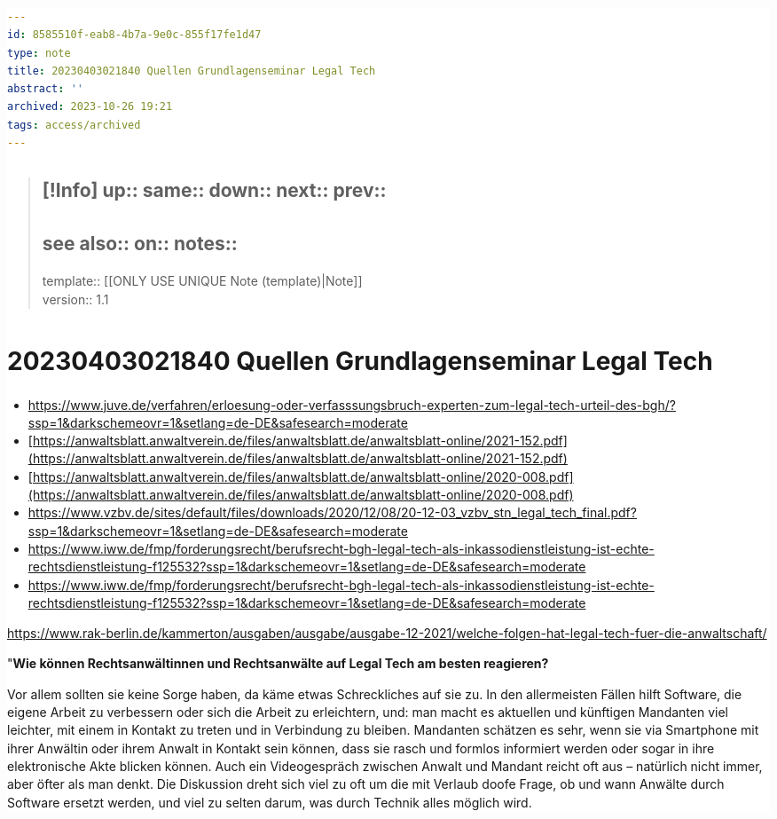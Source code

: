 ```yaml
---
id: 8585510f-eab8-4b7a-9e0c-855f17fe1d47
type: note
title: 20230403021840 Quellen Grundlagenseminar Legal Tech
abstract: ''
archived: 2023-10-26 19:21
tags: access/archived
---
```

> [!Info]
> up::
> same::
> down::
> next::
> prev::
> ---
> see also::
> on::
> notes::
> ---
> template:: [[ONLY USE UNIQUE Note (template)|Note]]  
> version:: 1.1

# 20230403021840 Quellen Grundlagenseminar Legal Tech

- <https://www.juve.de/verfahren/erloesung-oder-verfasssungsbruch-experten-zum-legal-tech-urteil-des-bgh/?ssp=1&darkschemeovr=1&setlang=de-DE&safesearch=moderate>
- [https://anwaltsblatt.anwaltverein.de/files/anwaltsblatt.de/anwaltsblatt-online/2021-152.pdf](https://anwaltsblatt.anwaltverein.de/files/anwaltsblatt.de/anwaltsblatt-online/2021-152.pdf)
- [https://anwaltsblatt.anwaltverein.de/files/anwaltsblatt.de/anwaltsblatt-online/2020-008.pdf](https://anwaltsblatt.anwaltverein.de/files/anwaltsblatt.de/anwaltsblatt-online/2020-008.pdf)
- <https://www.vzbv.de/sites/default/files/downloads/2020/12/08/20-12-03_vzbv_stn_legal_tech_final.pdf?ssp=1&darkschemeovr=1&setlang=de-DE&safesearch=moderate>
- <https://www.iww.de/fmp/forderungsrecht/berufsrecht-bgh-legal-tech-als-inkassodienstleistung-ist-echte-rechtsdienstleistung-f125532?ssp=1&darkschemeovr=1&setlang=de-DE&safesearch=moderate>
- <https://www.iww.de/fmp/forderungsrecht/berufsrecht-bgh-legal-tech-als-inkassodienstleistung-ist-echte-rechtsdienstleistung-f125532?ssp=1&darkschemeovr=1&setlang=de-DE&safesearch=moderate>


<https://www.rak-berlin.de/kammerton/ausgaben/ausgabe/ausgabe-12-2021/welche-folgen-hat-legal-tech-fuer-die-anwaltschaft/>

"**Wie können Rechtsanwältinnen und Rechtsanwälte auf Legal Tech am besten reagieren?**

Vor allem sollten sie keine Sorge haben, da käme etwas Schreckliches auf sie zu. In den allermeisten Fällen hilft Software, die eigene Arbeit zu verbessern oder sich die Arbeit zu erleichtern, und: man macht es aktuellen und künftigen Mandanten viel leichter, mit einem in Kontakt zu treten und in Verbindung zu bleiben. Mandanten schätzen es sehr, wenn sie via Smartphone mit ihrer Anwältin oder ihrem Anwalt in Kontakt sein können, dass sie rasch und formlos informiert werden oder sogar in ihre elektronische Akte blicken können. Auch ein Videogespräch zwischen Anwalt und Mandant reicht oft aus – natürlich nicht immer, aber öfter als man denkt. Die Diskussion dreht sich viel zu oft um die mit Verlaub doofe Frage, ob und wann Anwälte durch Software ersetzt werden, und viel zu selten darum, was durch Technik alles möglich wird.
